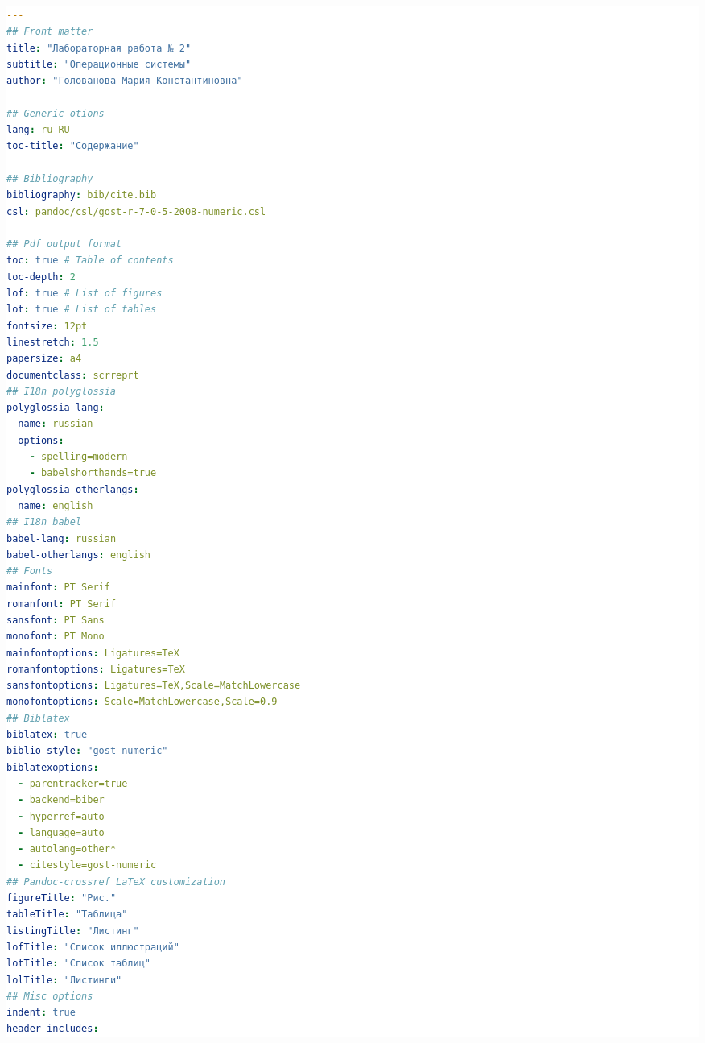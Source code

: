 ```yaml
---
## Front matter
title: "Лабораторная работа № 2"
subtitle: "Операционные системы"
author: "Голованова Мария Константиновна"

## Generic otions
lang: ru-RU
toc-title: "Содержание"

## Bibliography
bibliography: bib/cite.bib
csl: pandoc/csl/gost-r-7-0-5-2008-numeric.csl

## Pdf output format
toc: true # Table of contents
toc-depth: 2
lof: true # List of figures
lot: true # List of tables
fontsize: 12pt
linestretch: 1.5
papersize: a4
documentclass: scrreprt
## I18n polyglossia
polyglossia-lang:
  name: russian
  options:
	- spelling=modern
	- babelshorthands=true
polyglossia-otherlangs:
  name: english
## I18n babel
babel-lang: russian
babel-otherlangs: english
## Fonts
mainfont: PT Serif
romanfont: PT Serif
sansfont: PT Sans
monofont: PT Mono
mainfontoptions: Ligatures=TeX
romanfontoptions: Ligatures=TeX
sansfontoptions: Ligatures=TeX,Scale=MatchLowercase
monofontoptions: Scale=MatchLowercase,Scale=0.9
## Biblatex
biblatex: true
biblio-style: "gost-numeric"
biblatexoptions:
  - parentracker=true
  - backend=biber
  - hyperref=auto
  - language=auto
  - autolang=other*
  - citestyle=gost-numeric
## Pandoc-crossref LaTeX customization
figureTitle: "Рис."
tableTitle: "Таблица"
listingTitle: "Листинг"
lofTitle: "Список иллюстраций"
lotTitle: "Список таблиц"
lolTitle: "Листинги"
## Misc options
indent: true
header-includes:
```